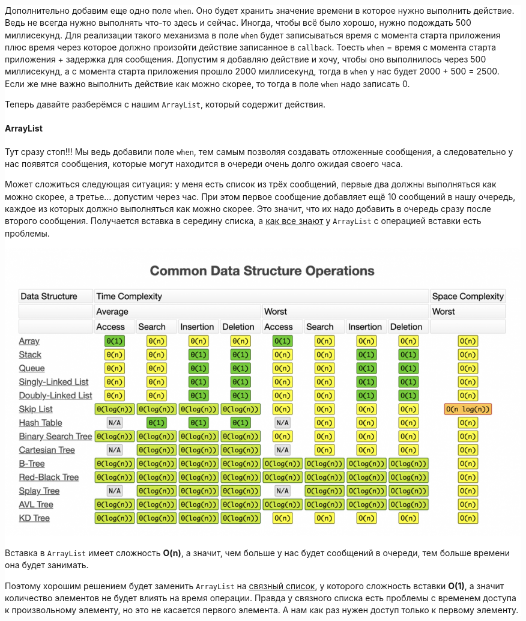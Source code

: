 Дополнительно добавим еще одно поле `when`. Оно будет хранить значение времени в которое нужно выполнить действие. Ведь не всегда нужно выполнять что-то здесь и сейчас. Иногда, чтобы всё было хорошо, нужно подождать 500 миллисекунд. Для реализации такого механизма в поле `when` будет записываться время с момента старта приложения плюс время через которое должно произойти действие записанное в `callback`. Тоесть `when` = время с момента старта приложения + задержка для сообщения. Допустим я добавляю действие и хочу, чтобы оно выполнилось через 500 миллисекунд, а с момента старта приложения прошло 2000 миллисекунд, тогда в `when` у нас будет 2000 + 500 = 2500. Если же мне важно выполнить действие как можно скорее, то тогда в поле `when` надо записать 0.

Теперь давайте разберёмся с нашим `ArrayList`, который содержит действия.

#### ArrayList

Тут сразу стоп!!! Мы ведь добавили поле `when`, тем самым позволяя создавать отложенные сообщения, а следовательно у нас появятся сообщения, которые могут находится в очереди очень долго ожидая своего часа.

Может сложиться следующая ситуация: у меня есть список из трёх сообщений, первые два должны выполняться как можно скорее, а третье… допустим через час. При этом первое сообщение добавляет ещё 10 сообщений в нашу очередь, каждое из которых должно выполняться как можно скорее. Это значит, что их надо добавить в очередь сразу после второго сообщения. Получается вставка в середину списка, а [как все знают][bigocheatsheet] у `ArrayList` с операцией вставки есть проблемы.

![common-data-structure-operations](/assets/img/posts/android-main-loop/common-data-structure-operations.png)

Вставка в `ArrayList` имеет сложность **O(n)**, а значит, чем больше у нас будет сообщений в очереди, тем больше времени она будет занимать.

Поэтому хорошим решением будет заменить `ArrayList` на [связный список][wiki-linked-list], у которого сложность вставки **O(1)**, а значит количество элементов не будет влиять на время операции. Правда у связного списка есть проблемы с временем доступа к произвольному элементу, но это не касается первого элемента. А нам как раз нужен доступ только к первому элементу.


[habr-post-1]: https://habr.com/ru/company/cian/blog/588314/ "habr.com"
[habr-post-2]: https://habr.com/ru/company/cian/blog/589827/ "habr.com"
[habr-post-3]: https://habr.com/ru/company/cian/blog/591877/ "habr.com"
[java-doc-runnable]: https://docs.oracle.com/javase/7/docs/api/java/lang/Runnable.html "docs.oracle.com"
[java-doc-thread-local]: https://docs.oracle.com/javase/7/docs/api/java/lang/ThreadLocal.html "docs.oracle.com"
[wiki-callback]: https://ru.wikipedia.org/wiki/Callback_(%D0%BF%D1%80%D0%BE%D0%B3%D1%80%D0%B0%D0%BC%D0%BC%D0%B8%D1%80%D0%BE%D0%B2%D0%B0%D0%BD%D0%B8%D0%B5) "ru.wikipedia.org"
[wiki-event-loop-en]: https://en.wikipedia.org/wiki/Event_loop "en.wikipedia.org"
[wiki-event-loop-ru]: https://ru.wikipedia.org/wiki/%D0%A6%D0%B8%D0%BA%D0%BB_%D1%81%D0%BE%D0%B1%D1%8B%D1%82%D0%B8%D0%B9  "ru.wikipedia.org"
[wiki-solid]: https://ru.wikipedia.org/wiki/SOLID_(%D0%BE%D0%B1%D1%8A%D0%B5%D0%BA%D1%82%D0%BD%D0%BE-%D0%BE%D1%80%D0%B8%D0%B5%D0%BD%D1%82%D0%B8%D1%80%D0%BE%D0%B2%D0%B0%D0%BD%D0%BD%D0%BE%D0%B5_%D0%BF%D1%80%D0%BE%D0%B3%D1%80%D0%B0%D0%BC%D0%BC%D0%B8%D1%80%D0%BE%D0%B2%D0%B0%D0%BD%D0%B8%D0%B5)  "ru.wikipedia.org"
[wiki-solid-s]: https://ru.wikipedia.org/wiki/%D0%9F%D1%80%D0%B8%D0%BD%D1%86%D0%B8%D0%BF_%D0%B5%D0%B4%D0%B8%D0%BD%D1%81%D1%82%D0%B2%D0%B5%D0%BD%D0%BD%D0%BE%D0%B9_%D0%BE%D1%82%D0%B2%D0%B5%D1%82%D1%81%D1%82%D0%B2%D0%B5%D0%BD%D0%BD%D0%BE%D1%81%D1%82%D0%B8  "ru.wikipedia.org"
[wiki-linked-list]: https://ru.wikipedia.org/wiki/%D0%A1%D0%B2%D1%8F%D0%B7%D0%BD%D1%8B%D0%B9_%D1%81%D0%BF%D0%B8%D1%81%D0%BE%D0%BA  "ru.wikipedia.org"
[wiki-queue]: https://ru.wikipedia.org/wiki/%D0%9E%D1%87%D0%B5%D1%80%D0%B5%D0%B4%D1%8C_(%D0%BF%D1%80%D0%BE%D0%B3%D1%80%D0%B0%D0%BC%D0%BC%D0%B8%D1%80%D0%BE%D0%B2%D0%B0%D0%BD%D0%B8%D0%B5)  "ru.wikipedia.org"
[wiki-pointer]: https://ru.wikipedia.org/wiki/%D0%A3%D0%BA%D0%B0%D0%B7%D0%B0%D1%82%D0%B5%D0%BB%D1%8C_(%D1%82%D0%B8%D0%BF_%D0%B4%D0%B0%D0%BD%D0%BD%D1%8B%D1%85)  "ru.wikipedia.org"
[wiki-monitor]: https://ru.wikipedia.org/wiki/%D0%9C%D0%BE%D0%BD%D0%B8%D1%82%D0%BE%D1%80_(%D1%81%D0%B8%D0%BD%D1%85%D1%80%D0%BE%D0%BD%D0%B8%D0%B7%D0%B0%D1%86%D0%B8%D1%8F)  "ru.wikipedia.org"
[wiki-pwa]: https://ru.wikipedia.org/wiki/%D0%9F%D1%80%D0%BE%D0%B3%D1%80%D0%B5%D1%81%D1%81%D0%B8%D0%B2%D0%BD%D0%BE%D0%B5_%D0%B2%D0%B5%D0%B1-%D0%BF%D1%80%D0%B8%D0%BB%D0%BE%D0%B6%D0%B5%D0%BD%D0%B8%D0%B5  "ru.wikipedia.org"
[android-looper]: https://android.googlesource.com/platform/frameworks/base/+/master/core/java/android/os/Looper.java "android.googlesource.com"
[android-looper-c++]: https://android.googlesource.com/platform/system/core/+/master/libutils/Looper.cpp "android.googlesource.com"
[android-looper-c++-2]: https://android.googlesource.com/platform/system/core/+/master/libutils/include/utils/Looper.h "android.googlesource.com"
[android-strong-pointer]: https://android.googlesource.com/platform/frameworks/native/+/android-4.2.2_r1/include/utils/StrongPointer.h "android.googlesource.com"
[android-webview]: https://developer.android.com/about/versions/nougat/android-7.0#webview "developer.android.com"
[android-libevent]: https://android.googlesource.com/platform/external/libevent/ "android.googlesource.com"
[post-for-while-loop]: https://techdifferences.com/differenece-between-for-and-while-loop.html "techdifferences.com"
[post-how-activity-started]: https://habr.com/ru/post/345120/ "habr.com"
[post-rendering-vk]: https://habr.com/ru/company/vk/blog/501988/ "habr.com"
[post-cian]: https://habr.com/ru/company/cian/blog/576732/ "habr.com"
[post-file-descriptor]: https://timeweb.com/ru/community/articles/chto-takoe-faylovyy-deskriptor-prostymi-slovami "timeweb.com"
[post-flutter-event-loop-eng]: https://www.didierboelens.com/2019/01/futures-isolates-event-loop/ "didierboelens.com"
[post-flutter-event-loop-ru]: https://habr.com/ru/post/497278/ "habr.com"
[post-flutter-rendering]: https://www.alibabacloud.com/blog/exploration-of-the-flutter-rendering-mechanism-from-architecture-to-source-code_597285 "alibabacloud.com"
[post-fix-delta-time]: https://gafferongames.com/post/fix_your_timestep/ "gafferongames.com"
[post-game-loop-1]: http://gameprogrammingpatterns.com/game-loop.html "gameprogrammingpatterns.com"
[post-game-loop-2]: https://dewitters.com/dewitters-gameloop/ "dewitters.com"
[post-smooth-motion-in-unity]: https://www.kinematicsoup.com/news/2016/8/9/rrypp5tkubynjwxhxjzd42s3o034o8 "kinematicsoup.com"
[chrome-main-loop]: https://habr.com/ru/post/461401/ "habr.com"
[c++-condition-variable]: https://en.cppreference.com/w/cpp/thread/condition_variable "en.cppreference.com"
[epoll]: https://man7.org/linux/man-pages/man7/epoll.7.html "man7.org"
[epoll-2]: http://www.xmailserver.org/linux-patches/nio-improve.html "xmailserver.org"
[eventfd]: https://man7.org/linux/man-pages/man2/eventfd.2.html "man7.org"
[write]: https://man7.org/linux/man-pages/man2/write.2.html "man7.org"
[bigocheatsheet]: https://www.bigocheatsheet.com/ "bigocheatsheet.com"
[cordova]: https://cordova.apache.org/ "cordova.apache.org"
[chromium-googlesource]: https://chromium.googlesource.com/chromium/chromium/+/refs/heads/main/third_party/libevent "chromium.googlesource.com"
[libevent]: https://libevent.org/ "libevent.org"
[kotlin-coroutines-event-loop]: https://github.com/Kotlin/kotlinx.coroutines/blob/master/kotlinx-coroutines-core/common/src/EventLoop.common.kt "github.com"
[youtube-dark-souls]: https://www.youtube.com/watch?v=7kYnoIIED1o "youtube.com"
[youtube-skyrim]: https://www.youtube.com/watch?v=ZFVtXjr-Nno "youtube.com"